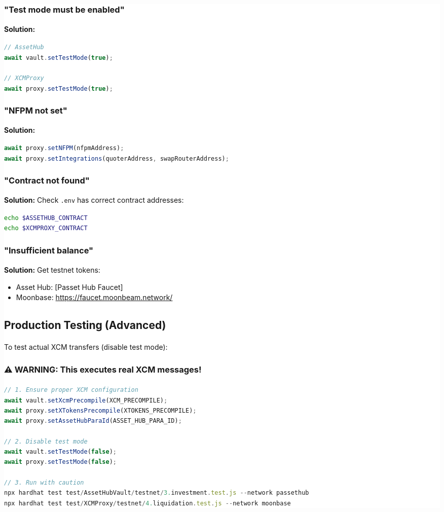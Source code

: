 ### "Test mode must be enabled"
**Solution:**
```javascript
// AssetHub
await vault.setTestMode(true);

// XCMProxy
await proxy.setTestMode(true);
```

### "NFPM not set"
**Solution:**
```javascript
await proxy.setNFPM(nfpmAddress);
await proxy.setIntegrations(quoterAddress, swapRouterAddress);
```

### "Contract not found"
**Solution:**
Check `.env` has correct contract addresses:
```bash
echo $ASSETHUB_CONTRACT
echo $XCMPROXY_CONTRACT
```

### "Insufficient balance"
**Solution:**
Get testnet tokens:
- Asset Hub: [Passet Hub Faucet]
- Moonbase: https://faucet.moonbeam.network/

## Production Testing (Advanced)

To test actual XCM transfers (disable test mode):

### ⚠️ WARNING: This executes real XCM messages!

```javascript
// 1. Ensure proper XCM configuration
await vault.setXcmPrecompile(XCM_PRECOMPILE);
await proxy.setXTokensPrecompile(XTOKENS_PRECOMPILE);
await proxy.setAssetHubParaId(ASSET_HUB_PARA_ID);

// 2. Disable test mode
await vault.setTestMode(false);
await proxy.setTestMode(false);

// 3. Run with caution
npx hardhat test test/AssetHubVault/testnet/3.investment.test.js --network passethub
npx hardhat test test/XCMProxy/testnet/4.liquidation.test.js --network moonbase
```
